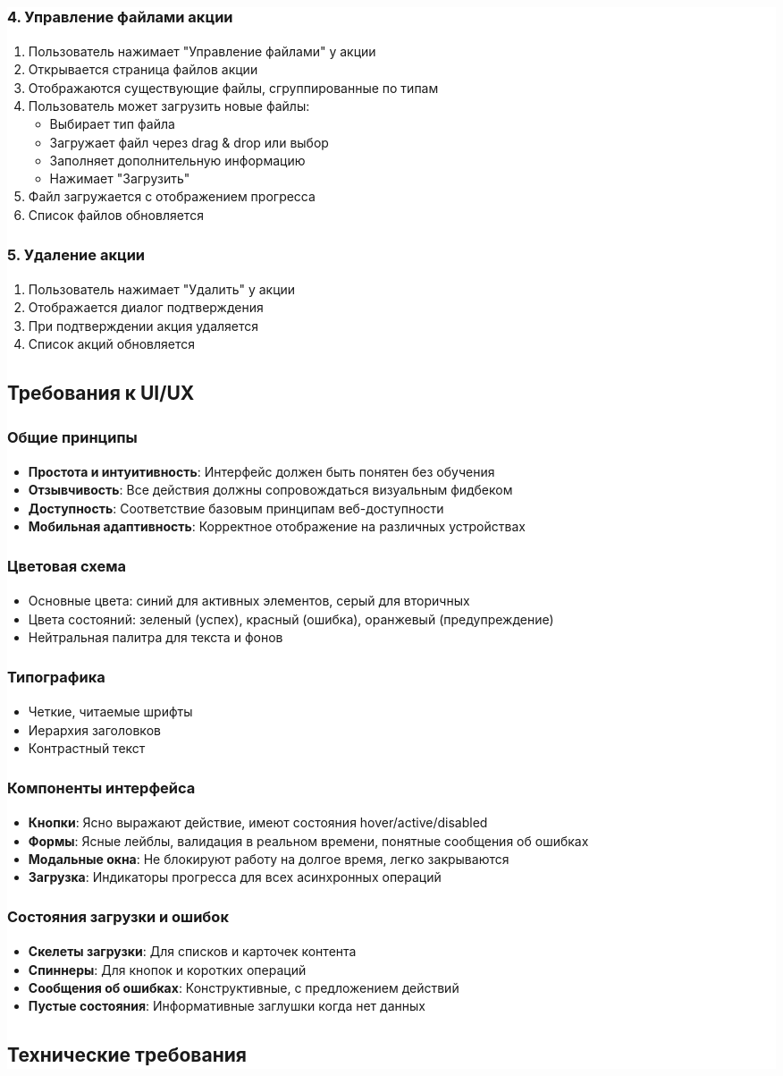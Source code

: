 ### 4. Управление файлами акции
1. Пользователь нажимает "Управление файлами" у акции
2. Открывается страница файлов акции
3. Отображаются существующие файлы, сгруппированные по типам
4. Пользователь может загрузить новые файлы:
   - Выбирает тип файла
   - Загружает файл через drag & drop или выбор
   - Заполняет дополнительную информацию
   - Нажимает "Загрузить"
5. Файл загружается с отображением прогресса
6. Список файлов обновляется

### 5. Удаление акции
1. Пользователь нажимает "Удалить" у акции
2. Отображается диалог подтверждения
3. При подтверждении акция удаляется
4. Список акций обновляется

## Требования к UI/UX

### Общие принципы
- **Простота и интуитивность**: Интерфейс должен быть понятен без обучения
- **Отзывчивость**: Все действия должны сопровождаться визуальным фидбеком
- **Доступность**: Соответствие базовым принципам веб-доступности
- **Мобильная адаптивность**: Корректное отображение на различных устройствах

### Цветовая схема
- Основные цвета: синий для активных элементов, серый для вторичных
- Цвета состояний: зеленый (успех), красный (ошибка), оранжевый (предупреждение)
- Нейтральная палитра для текста и фонов

### Типографика
- Четкие, читаемые шрифты
- Иерархия заголовков
- Контрастный текст

### Компоненты интерфейса
- **Кнопки**: Ясно выражают действие, имеют состояния hover/active/disabled
- **Формы**: Ясные лейблы, валидация в реальном времени, понятные сообщения об ошибках
- **Модальные окна**: Не блокируют работу на долгое время, легко закрываются
- **Загрузка**: Индикаторы прогресса для всех асинхронных операций

### Состояния загрузки и ошибок
- **Скелеты загрузки**: Для списков и карточек контента
- **Спиннеры**: Для кнопок и коротких операций  
- **Сообщения об ошибках**: Конструктивные, с предложением действий
- **Пустые состояния**: Информативные заглушки когда нет данных

## Технические требования
